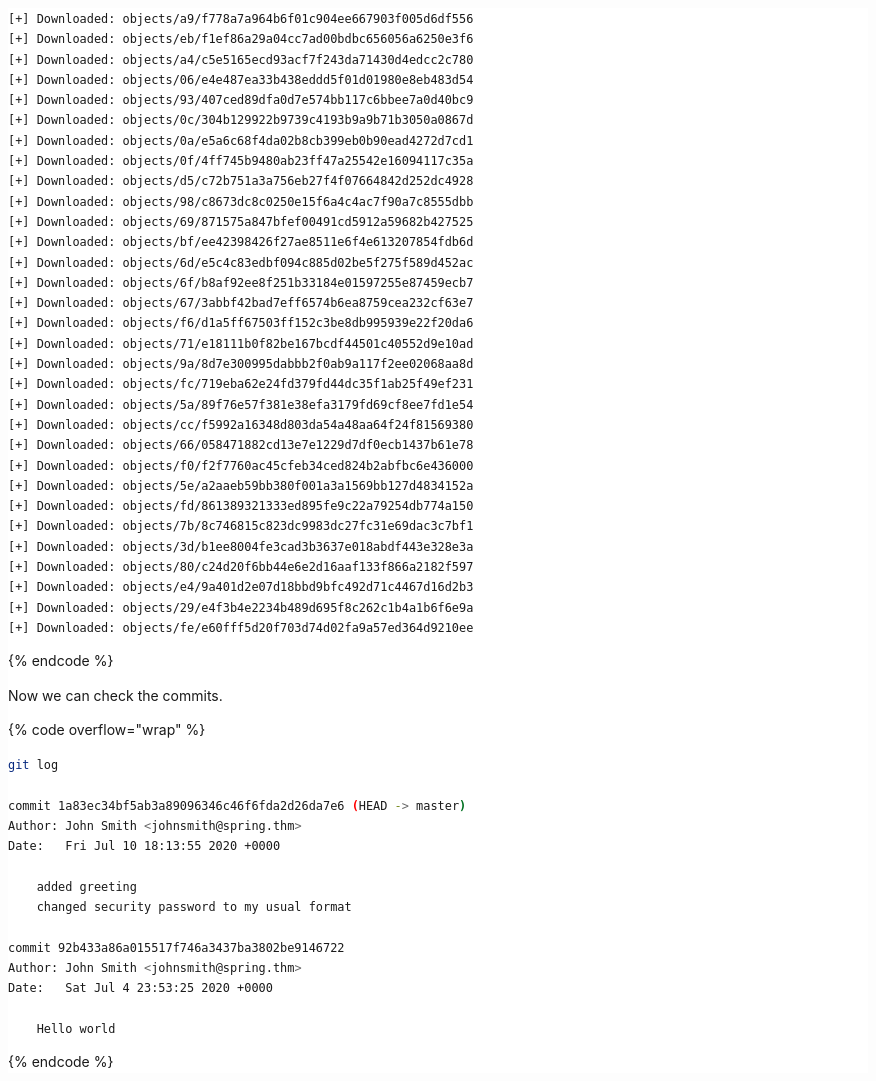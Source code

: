 ```bash
[+] Downloaded: objects/a9/f778a7a964b6f01c904ee667903f005d6df556
[+] Downloaded: objects/eb/f1ef86a29a04cc7ad00bdbc656056a6250e3f6
[+] Downloaded: objects/a4/c5e5165ecd93acf7f243da71430d4edcc2c780
[+] Downloaded: objects/06/e4e487ea33b438eddd5f01d01980e8eb483d54
[+] Downloaded: objects/93/407ced89dfa0d7e574bb117c6bbee7a0d40bc9
[+] Downloaded: objects/0c/304b129922b9739c4193b9a9b71b3050a0867d
[+] Downloaded: objects/0a/e5a6c68f4da02b8cb399eb0b90ead4272d7cd1
[+] Downloaded: objects/0f/4ff745b9480ab23ff47a25542e16094117c35a
[+] Downloaded: objects/d5/c72b751a3a756eb27f4f07664842d252dc4928
[+] Downloaded: objects/98/c8673dc8c0250e15f6a4c4ac7f90a7c8555dbb
[+] Downloaded: objects/69/871575a847bfef00491cd5912a59682b427525
[+] Downloaded: objects/bf/ee42398426f27ae8511e6f4e613207854fdb6d
[+] Downloaded: objects/6d/e5c4c83edbf094c885d02be5f275f589d452ac
[+] Downloaded: objects/6f/b8af92ee8f251b33184e01597255e87459ecb7
[+] Downloaded: objects/67/3abbf42bad7eff6574b6ea8759cea232cf63e7
[+] Downloaded: objects/f6/d1a5ff67503ff152c3be8db995939e22f20da6
[+] Downloaded: objects/71/e18111b0f82be167bcdf44501c40552d9e10ad
[+] Downloaded: objects/9a/8d7e300995dabbb2f0ab9a117f2ee02068aa8d
[+] Downloaded: objects/fc/719eba62e24fd379fd44dc35f1ab25f49ef231
[+] Downloaded: objects/5a/89f76e57f381e38efa3179fd69cf8ee7fd1e54
[+] Downloaded: objects/cc/f5992a16348d803da54a48aa64f24f81569380
[+] Downloaded: objects/66/058471882cd13e7e1229d7df0ecb1437b61e78
[+] Downloaded: objects/f0/f2f7760ac45cfeb34ced824b2abfbc6e436000
[+] Downloaded: objects/5e/a2aaeb59bb380f001a3a1569bb127d4834152a
[+] Downloaded: objects/fd/861389321333ed895fe9c22a79254db774a150
[+] Downloaded: objects/7b/8c746815c823dc9983dc27fc31e69dac3c7bf1
[+] Downloaded: objects/3d/b1ee8004fe3cad3b3637e018abdf443e328e3a
[+] Downloaded: objects/80/c24d20f6bb44e6e2d16aaf133f866a2182f597
[+] Downloaded: objects/e4/9a401d2e07d18bbd9bfc492d71c4467d16d2b3
[+] Downloaded: objects/29/e4f3b4e2234b489d695f8c262c1b4a1b6f6e9a
[+] Downloaded: objects/fe/e60fff5d20f703d74d02fa9a57ed364d9210ee
```
{% endcode %}

Now we can check the commits.

{% code overflow="wrap" %}
```bash
git log

commit 1a83ec34bf5ab3a89096346c46f6fda2d26da7e6 (HEAD -> master)
Author: John Smith <johnsmith@spring.thm>
Date:   Fri Jul 10 18:13:55 2020 +0000

    added greeting
    changed security password to my usual format

commit 92b433a86a015517f746a3437ba3802be9146722
Author: John Smith <johnsmith@spring.thm>
Date:   Sat Jul 4 23:53:25 2020 +0000

    Hello world
```
{% endcode %}
